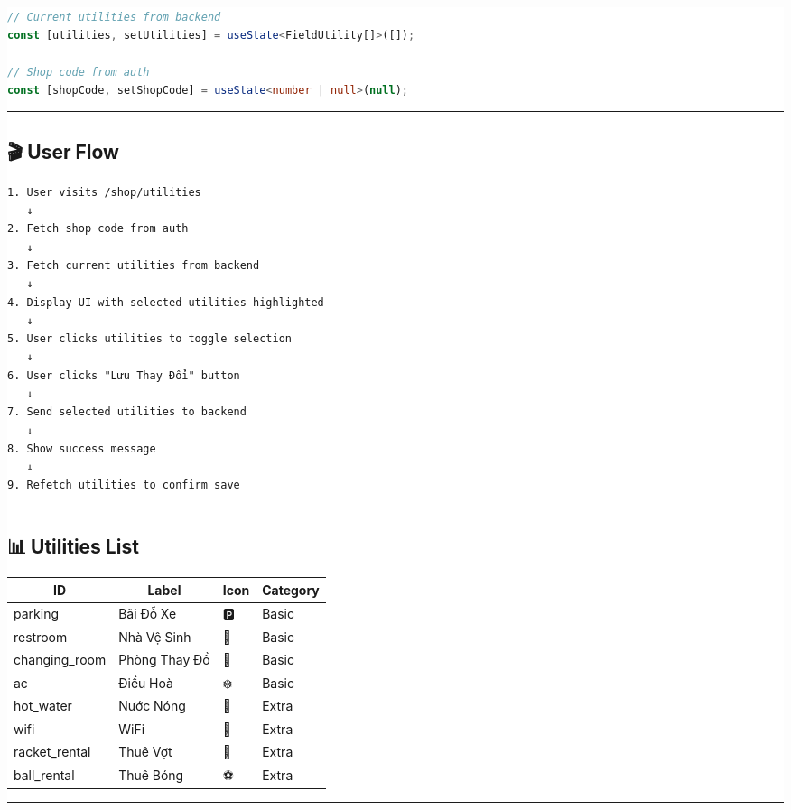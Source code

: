 ```typescript
// Current utilities from backend
const [utilities, setUtilities] = useState<FieldUtility[]>([]);

// Shop code from auth
const [shopCode, setShopCode] = useState<number | null>(null);
```

---

## 🎬 User Flow

```
1. User visits /shop/utilities
   ↓
2. Fetch shop code from auth
   ↓
3. Fetch current utilities from backend
   ↓
4. Display UI with selected utilities highlighted
   ↓
5. User clicks utilities to toggle selection
   ↓
6. User clicks "Lưu Thay Đổi" button
   ↓
7. Send selected utilities to backend
   ↓
8. Show success message
   ↓
9. Refetch utilities to confirm save
```

---

## 📊 Utilities List

| ID | Label | Icon | Category |
|----|-------|------|----------|
| parking | Bãi Đỗ Xe | 🅿️ | Basic |
| restroom | Nhà Vệ Sinh | 🚻 | Basic |
| changing_room | Phòng Thay Đồ | 🚪 | Basic |
| ac | Điều Hoà | ❄️ | Basic |
| hot_water | Nước Nóng | 🚿 | Extra |
| wifi | WiFi | 📶 | Extra |
| racket_rental | Thuê Vợt | 🎾 | Extra |
| ball_rental | Thuê Bóng | ⚽ | Extra |

---